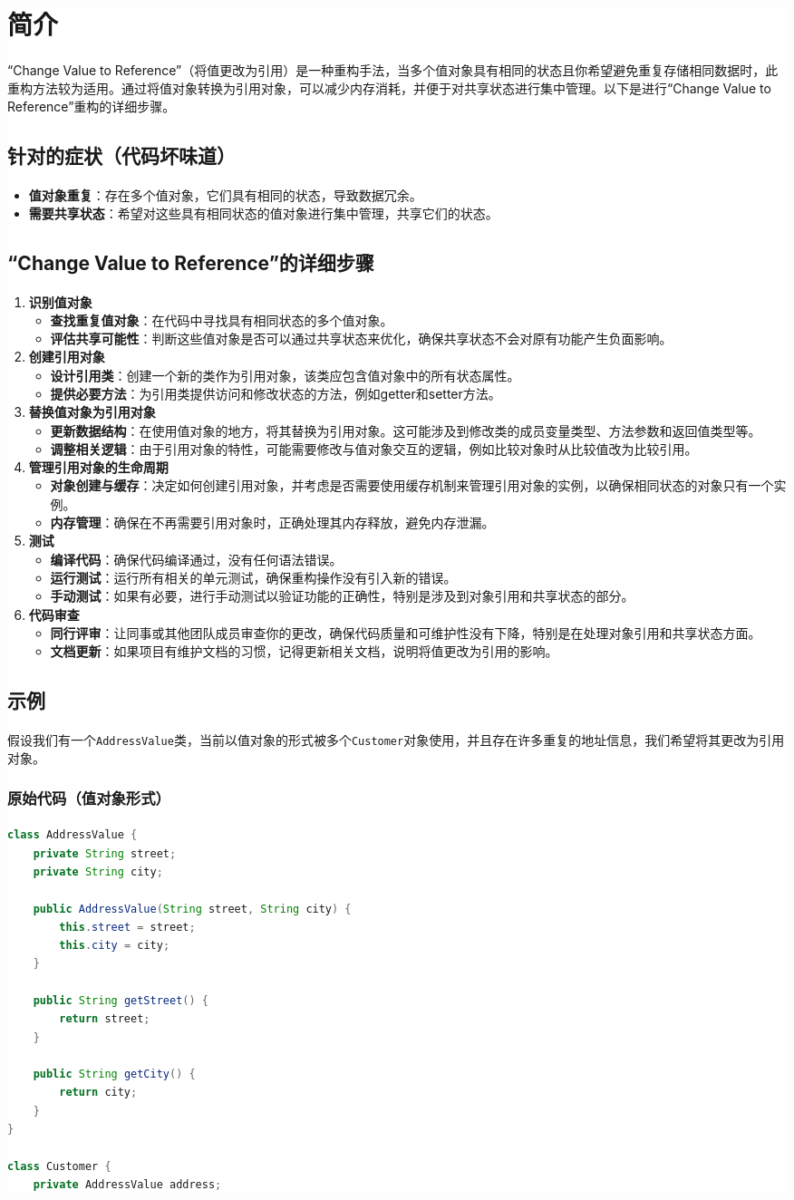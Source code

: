 # 简介

“Change Value to
Reference”（将值更改为引用）是一种重构手法，当多个值对象具有相同的状态且你希望避免重复存储相同数据时，此重构方法较为适用。通过将值对象转换为引用对象，可以减少内存消耗，并便于对共享状态进行集中管理。以下是进行“Change
Value to Reference”重构的详细步骤。

## 针对的症状（代码坏味道）

- **值对象重复**：存在多个值对象，它们具有相同的状态，导致数据冗余。
- **需要共享状态**：希望对这些具有相同状态的值对象进行集中管理，共享它们的状态。

## “Change Value to Reference”的详细步骤

1. **识别值对象**
    - **查找重复值对象**：在代码中寻找具有相同状态的多个值对象。
    - **评估共享可能性**：判断这些值对象是否可以通过共享状态来优化，确保共享状态不会对原有功能产生负面影响。
2. **创建引用对象**
    - **设计引用类**：创建一个新的类作为引用对象，该类应包含值对象中的所有状态属性。
    - **提供必要方法**：为引用类提供访问和修改状态的方法，例如getter和setter方法。
3. **替换值对象为引用对象**
    - **更新数据结构**：在使用值对象的地方，将其替换为引用对象。这可能涉及到修改类的成员变量类型、方法参数和返回值类型等。
    - **调整相关逻辑**：由于引用对象的特性，可能需要修改与值对象交互的逻辑，例如比较对象时从比较值改为比较引用。
4. **管理引用对象的生命周期**
    - **对象创建与缓存**：决定如何创建引用对象，并考虑是否需要使用缓存机制来管理引用对象的实例，以确保相同状态的对象只有一个实例。
    - **内存管理**：确保在不再需要引用对象时，正确处理其内存释放，避免内存泄漏。
5. **测试**
    - **编译代码**：确保代码编译通过，没有任何语法错误。
    - **运行测试**：运行所有相关的单元测试，确保重构操作没有引入新的错误。
    - **手动测试**：如果有必要，进行手动测试以验证功能的正确性，特别是涉及到对象引用和共享状态的部分。
6. **代码审查**
    - **同行评审**：让同事或其他团队成员审查你的更改，确保代码质量和可维护性没有下降，特别是在处理对象引用和共享状态方面。
    - **文档更新**：如果项目有维护文档的习惯，记得更新相关文档，说明将值更改为引用的影响。

## 示例

假设我们有一个`AddressValue`类，当前以值对象的形式被多个`Customer`对象使用，并且存在许多重复的地址信息，我们希望将其更改为引用对象。

### 原始代码（值对象形式）

```java
class AddressValue {
    private String street;
    private String city;

    public AddressValue(String street, String city) {
        this.street = street;
        this.city = city;
    }

    public String getStreet() {
        return street;
    }

    public String getCity() {
        return city;
    }
}

class Customer {
    private AddressValue address;

```